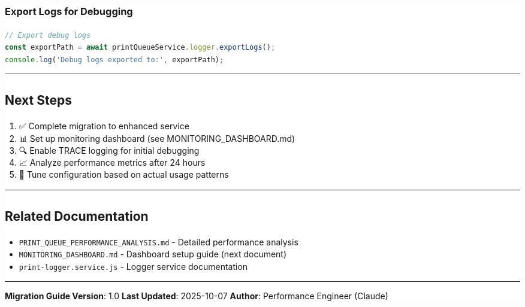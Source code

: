 ### Export Logs for Debugging

```javascript
// Export debug logs
const exportPath = await printQueueService.logger.exportLogs();
console.log('Debug logs exported to:', exportPath);
```

---

## Next Steps

1. ✅ Complete migration to enhanced service
2. 📊 Set up monitoring dashboard (see MONITORING_DASHBOARD.md)
3. 🔍 Enable TRACE logging for initial debugging
4. 📈 Analyze performance metrics after 24 hours
5. 🎯 Tune configuration based on actual usage patterns

---

## Related Documentation

- `PRINT_QUEUE_PERFORMANCE_ANALYSIS.md` - Detailed performance analysis
- `MONITORING_DASHBOARD.md` - Dashboard setup guide (next document)
- `print-logger.service.js` - Logger service documentation

---

**Migration Guide Version**: 1.0
**Last Updated**: 2025-10-07
**Author**: Performance Engineer (Claude)
